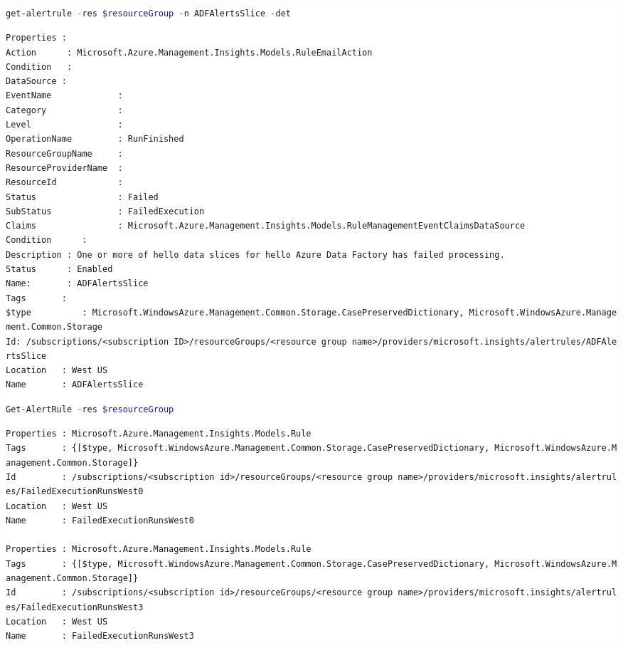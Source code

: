 ```powershell
get-alertrule -res $resourceGroup -n ADFAlertsSlice -det
```

```
Properties :
Action      : Microsoft.Azure.Management.Insights.Models.RuleEmailAction
Condition   :
DataSource :
EventName             :
Category              :
Level                 :
OperationName         : RunFinished
ResourceGroupName     :
ResourceProviderName  :
ResourceId            :
Status                : Failed
SubStatus             : FailedExecution
Claims                : Microsoft.Azure.Management.Insights.Models.RuleManagementEventClaimsDataSource
Condition      :
Description : One or more of hello data slices for hello Azure Data Factory has failed processing.
Status      : Enabled
Name:       : ADFAlertsSlice
Tags       :
$type          : Microsoft.WindowsAzure.Management.Common.Storage.CasePreservedDictionary, Microsoft.WindowsAzure.Management.Common.Storage
Id: /subscriptions/<subscription ID>/resourceGroups/<resource group name>/providers/microsoft.insights/alertrules/ADFAlertsSlice
Location   : West US
Name       : ADFAlertsSlice
```

```powershell
Get-AlertRule -res $resourceGroup
```
```
Properties : Microsoft.Azure.Management.Insights.Models.Rule
Tags       : {[$type, Microsoft.WindowsAzure.Management.Common.Storage.CasePreservedDictionary, Microsoft.WindowsAzure.Management.Common.Storage]}
Id         : /subscriptions/<subscription id>/resourceGroups/<resource group name>/providers/microsoft.insights/alertrules/FailedExecutionRunsWest0
Location   : West US
Name       : FailedExecutionRunsWest0

Properties : Microsoft.Azure.Management.Insights.Models.Rule
Tags       : {[$type, Microsoft.WindowsAzure.Management.Common.Storage.CasePreservedDictionary, Microsoft.WindowsAzure.Management.Common.Storage]}
Id         : /subscriptions/<subscription id>/resourceGroups/<resource group name>/providers/microsoft.insights/alertrules/FailedExecutionRunsWest3
Location   : West US
Name       : FailedExecutionRunsWest3
```
